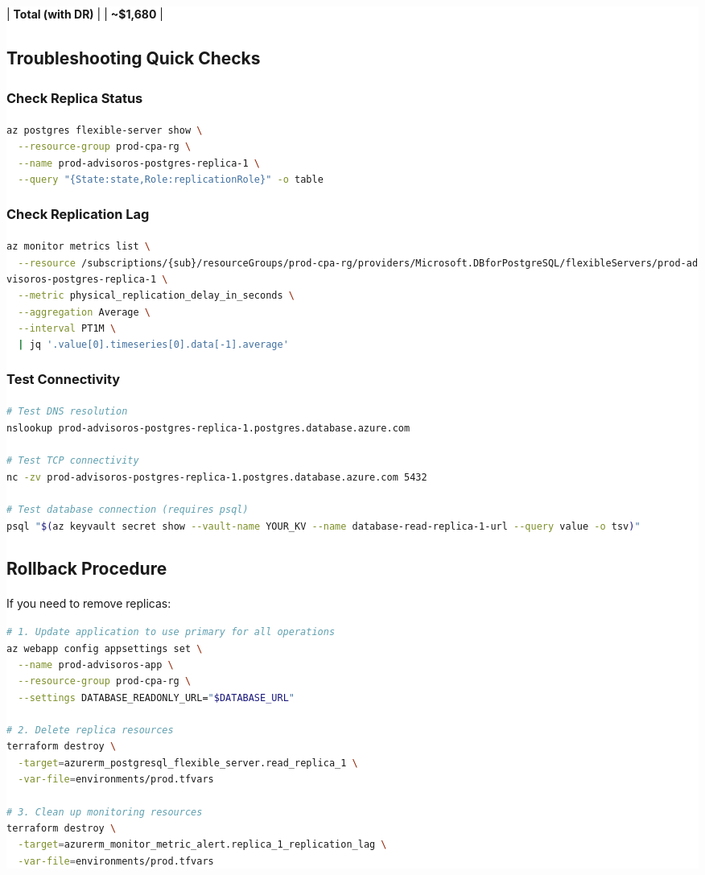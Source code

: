 | **Total (with DR)** | | **~$1,680** |

## Troubleshooting Quick Checks

### Check Replica Status

```bash
az postgres flexible-server show \
  --resource-group prod-cpa-rg \
  --name prod-advisoros-postgres-replica-1 \
  --query "{State:state,Role:replicationRole}" -o table
```

### Check Replication Lag

```bash
az monitor metrics list \
  --resource /subscriptions/{sub}/resourceGroups/prod-cpa-rg/providers/Microsoft.DBforPostgreSQL/flexibleServers/prod-advisoros-postgres-replica-1 \
  --metric physical_replication_delay_in_seconds \
  --aggregation Average \
  --interval PT1M \
  | jq '.value[0].timeseries[0].data[-1].average'
```

### Test Connectivity

```bash
# Test DNS resolution
nslookup prod-advisoros-postgres-replica-1.postgres.database.azure.com

# Test TCP connectivity
nc -zv prod-advisoros-postgres-replica-1.postgres.database.azure.com 5432

# Test database connection (requires psql)
psql "$(az keyvault secret show --vault-name YOUR_KV --name database-read-replica-1-url --query value -o tsv)"
```

## Rollback Procedure

If you need to remove replicas:

```bash
# 1. Update application to use primary for all operations
az webapp config appsettings set \
  --name prod-advisoros-app \
  --resource-group prod-cpa-rg \
  --settings DATABASE_READONLY_URL="$DATABASE_URL"

# 2. Delete replica resources
terraform destroy \
  -target=azurerm_postgresql_flexible_server.read_replica_1 \
  -var-file=environments/prod.tfvars

# 3. Clean up monitoring resources
terraform destroy \
  -target=azurerm_monitor_metric_alert.replica_1_replication_lag \
  -var-file=environments/prod.tfvars
```
